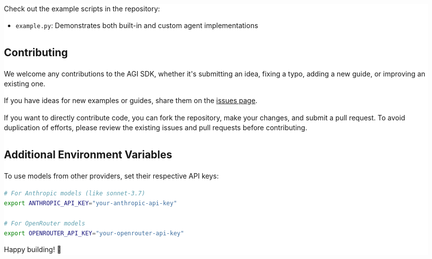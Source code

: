 Check out the example scripts in the repository:

- `example.py`: Demonstrates both built-in and custom agent implementations

## Contributing

We welcome any contributions to the AGI SDK, whether it's submitting an idea, fixing a typo, adding a new guide, or improving an existing one.

If you have ideas for new examples or guides, share them on the [issues page](https://github.com/agi-inc/agisdk/issues).

If you want to directly contribute code, you can fork the repository, make your changes, and submit a pull request.
To avoid duplication of efforts, please review the existing issues and pull requests before contributing.

## Additional Environment Variables

To use models from other providers, set their respective API keys:

```bash
# For Anthropic models (like sonnet-3.7)
export ANTHROPIC_API_KEY="your-anthropic-api-key"

# For OpenRouter models
export OPENROUTER_API_KEY="your-openrouter-api-key"
```

Happy building! 🙌
